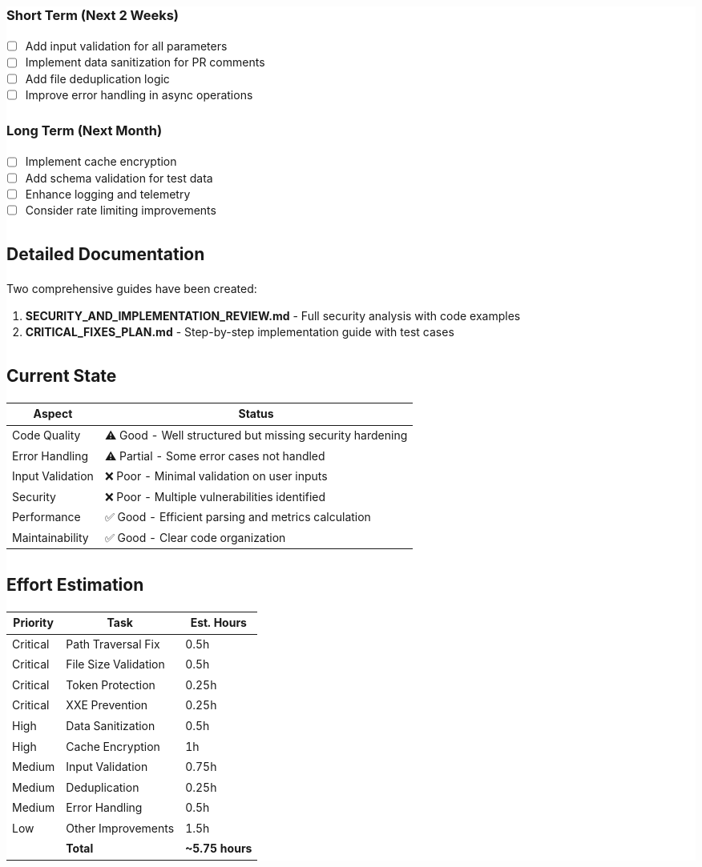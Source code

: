### Short Term (Next 2 Weeks)
- [ ] Add input validation for all parameters
- [ ] Implement data sanitization for PR comments
- [ ] Add file deduplication logic
- [ ] Improve error handling in async operations

### Long Term (Next Month)
- [ ] Implement cache encryption
- [ ] Add schema validation for test data
- [ ] Enhance logging and telemetry
- [ ] Consider rate limiting improvements

## Detailed Documentation

Two comprehensive guides have been created:

1. **SECURITY_AND_IMPLEMENTATION_REVIEW.md** - Full security analysis with code examples
2. **CRITICAL_FIXES_PLAN.md** - Step-by-step implementation guide with test cases

## Current State

| Aspect | Status |
|--------|--------|
| Code Quality | ⚠️ Good - Well structured but missing security hardening |
| Error Handling | ⚠️ Partial - Some error cases not handled |
| Input Validation | ❌ Poor - Minimal validation on user inputs |
| Security | ❌ Poor - Multiple vulnerabilities identified |
| Performance | ✅ Good - Efficient parsing and metrics calculation |
| Maintainability | ✅ Good - Clear code organization |

## Effort Estimation

| Priority | Task | Est. Hours |
|----------|------|-----------|
| Critical | Path Traversal Fix | 0.5h |
| Critical | File Size Validation | 0.5h |
| Critical | Token Protection | 0.25h |
| Critical | XXE Prevention | 0.25h |
| High | Data Sanitization | 0.5h |
| High | Cache Encryption | 1h |
| Medium | Input Validation | 0.75h |
| Medium | Deduplication | 0.25h |
| Medium | Error Handling | 0.5h |
| Low | Other Improvements | 1.5h |
| | **Total** | **~5.75 hours** |
